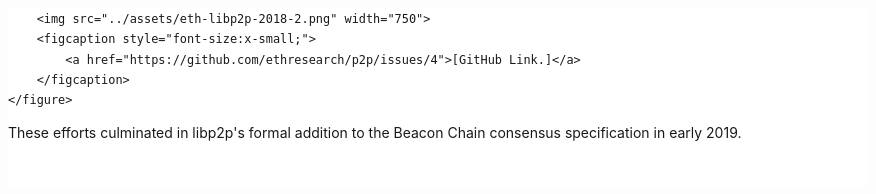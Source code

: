         <img src="../assets/eth-libp2p-2018-2.png" width="750">
        <figcaption style="font-size:x-small;">
            <a href="https://github.com/ethresearch/p2p/issues/4">[GitHub Link.]</a>
        </figcaption>
    </figure>
</div>


These efforts culminated in libp2p's formal addition to the Beacon Chain consensus specification in early 2019.

<div class="container" style="display:flex; column-gap:10px;">
    <figure>

[Ethereum Node Records]: https://github.com/ethereum/devp2p/blob/master/enr.md
[Node Discovery Protocol v4]: https://github.com/ethereum/devp2p/blob/master/discv4.md
[Node Discovery Protocol v5]: https://github.com/ethereum/devp2p/blob/master/discv5/discv5.md
[RLPx protocol]: https://github.com/ethereum/devp2p/blob/master/rlpx.md